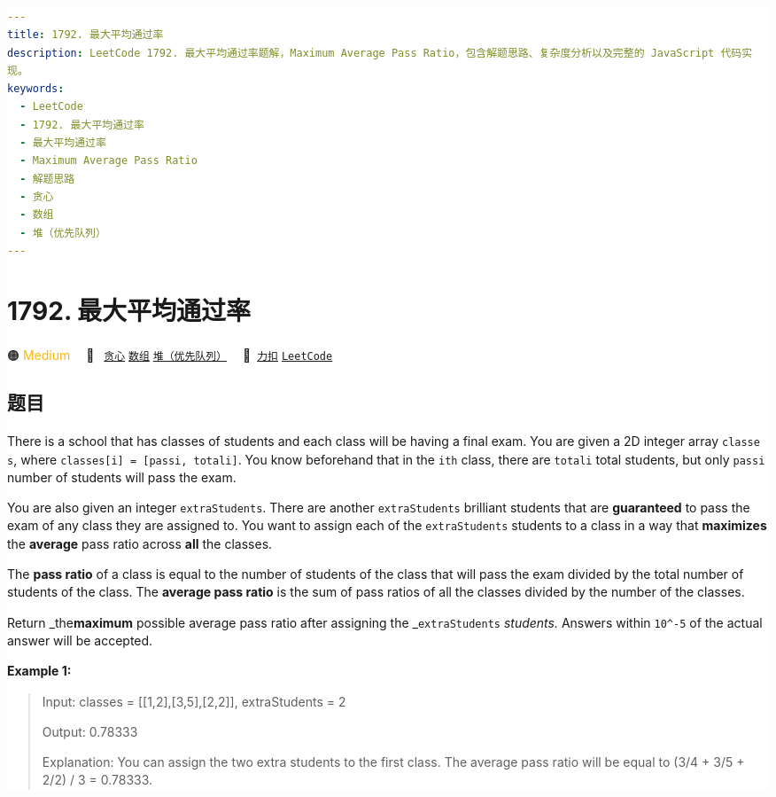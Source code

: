 ```yaml
---
title: 1792. 最大平均通过率
description: LeetCode 1792. 最大平均通过率题解，Maximum Average Pass Ratio，包含解题思路、复杂度分析以及完整的 JavaScript 代码实现。
keywords:
  - LeetCode
  - 1792. 最大平均通过率
  - 最大平均通过率
  - Maximum Average Pass Ratio
  - 解题思路
  - 贪心
  - 数组
  - 堆（优先队列）
---
```


# 1792. 最大平均通过率

🟠 <font color=#ffb800>Medium</font>&emsp; 🔖&ensp; [`贪心`](/tag/greedy.md) [`数组`](/tag/array.md) [`堆（优先队列）`](/tag/heap-priority-queue.md)&emsp; 🔗&ensp;[`力扣`](https://leetcode.cn/problems/maximum-average-pass-ratio) [`LeetCode`](https://leetcode.com/problems/maximum-average-pass-ratio)

## 题目

There is a school that has classes of students and each class will be having a
final exam. You are given a 2D integer array `classes`, where `classes[i] =
[passi, totali]`. You know beforehand that in the `ith` class, there are
`totali` total students, but only `passi` number of students will pass the
exam.

You are also given an integer `extraStudents`. There are another
`extraStudents` brilliant students that are **guaranteed** to pass the exam of
any class they are assigned to. You want to assign each of the `extraStudents`
students to a class in a way that **maximizes** the **average** pass ratio
across **all** the classes.

The **pass ratio** of a class is equal to the number of students of the class
that will pass the exam divided by the total number of students of the class.
The **average pass ratio** is the sum of pass ratios of all the classes
divided by the number of the classes.

Return _the**maximum** possible average pass ratio after assigning the
_`extraStudents` _students._ Answers within `10^-5` of the actual answer will
be accepted.

**Example 1:**

> Input: classes = [[1,2],[3,5],[2,2]], extraStudents = 2
>
> Output: 0.78333
>
> Explanation: You can assign the two extra students to the first class. The average pass ratio will be equal to (3/4 + 3/5 + 2/2) / 3 = 0.78333.
